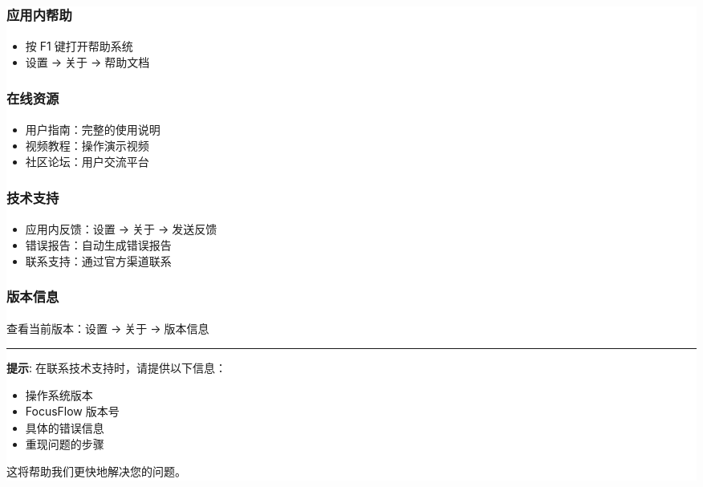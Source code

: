 ### 应用内帮助
- 按 F1 键打开帮助系统
- 设置 → 关于 → 帮助文档

### 在线资源
- 用户指南：完整的使用说明
- 视频教程：操作演示视频
- 社区论坛：用户交流平台

### 技术支持
- 应用内反馈：设置 → 关于 → 发送反馈
- 错误报告：自动生成错误报告
- 联系支持：通过官方渠道联系

### 版本信息
查看当前版本：设置 → 关于 → 版本信息

---

**提示**: 在联系技术支持时，请提供以下信息：
- 操作系统版本
- FocusFlow 版本号
- 具体的错误信息
- 重现问题的步骤

这将帮助我们更快地解决您的问题。